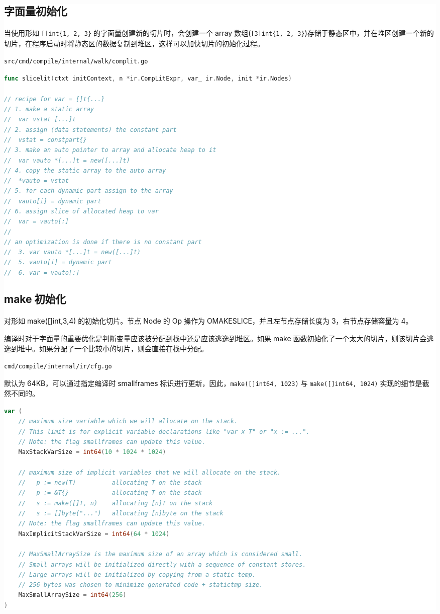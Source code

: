 ## 字面量初始化

当使用形如 `[]int{1, 2, 3}` 的字面量创建新的切片时，会创建一个 array 数组(`[3]int{1, 2, 3}`)存储于静态区中，并在堆区创建一个新的切片，在程序启动时将静态区的数据复制到堆区，这样可以加快切片的初始化过程。

`src/cmd/compile/internal/walk/complit.go`

```go
func slicelit(ctxt initContext, n *ir.CompLitExpr, var_ ir.Node, init *ir.Nodes)

// recipe for var = []t{...}
// 1. make a static array
//	var vstat [...]t
// 2. assign (data statements) the constant part
//	vstat = constpart{}
// 3. make an auto pointer to array and allocate heap to it
//	var vauto *[...]t = new([...]t)
// 4. copy the static array to the auto array
//	*vauto = vstat
// 5. for each dynamic part assign to the array
//	vauto[i] = dynamic part
// 6. assign slice of allocated heap to var
//	var = vauto[:]
//
// an optimization is done if there is no constant part
//	3. var vauto *[...]t = new([...]t)
//	5. vauto[i] = dynamic part
//	6. var = vauto[:]
```

## make 初始化

对形如 make([]int,3,4) 的初始化切片。节点 Node 的 Op 操作为 OMAKESLICE，并且左节点存储长度为 3，右节点存储容量为 4。

编译时对于字面量的重要优化是判断变量应该被分配到栈中还是应该逃逸到堆区。如果 make 函数初始化了一个太大的切片，则该切片会逃逸到堆中。如果分配了一个比较小的切片，则会直接在栈中分配。

`cmd/compile/internal/ir/cfg.go`

默认为 64KB，可以通过指定编译时 smallframes 标识进行更新，因此，`make([]int64, 1023)` 与 `make([]int64, 1024)` 实现的细节是截然不同的。

```go
var (
	// maximum size variable which we will allocate on the stack.
	// This limit is for explicit variable declarations like "var x T" or "x := ...".
	// Note: the flag smallframes can update this value.
	MaxStackVarSize = int64(10 * 1024 * 1024)

	// maximum size of implicit variables that we will allocate on the stack.
	//   p := new(T)          allocating T on the stack
	//   p := &T{}            allocating T on the stack
	//   s := make([]T, n)    allocating [n]T on the stack
	//   s := []byte("...")   allocating [n]byte on the stack
	// Note: the flag smallframes can update this value.
	MaxImplicitStackVarSize = int64(64 * 1024)

	// MaxSmallArraySize is the maximum size of an array which is considered small.
	// Small arrays will be initialized directly with a sequence of constant stores.
	// Large arrays will be initialized by copying from a static temp.
	// 256 bytes was chosen to minimize generated code + statictmp size.
	MaxSmallArraySize = int64(256)
)
```
